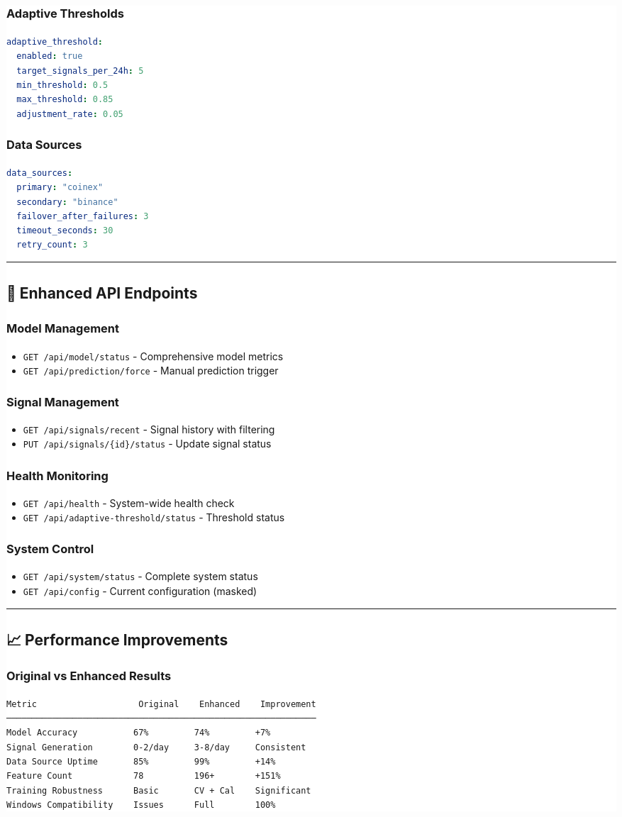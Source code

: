 ### Adaptive Thresholds
```yaml
adaptive_threshold:
  enabled: true
  target_signals_per_24h: 5
  min_threshold: 0.5
  max_threshold: 0.85
  adjustment_rate: 0.05
```

### Data Sources
```yaml
data_sources:
  primary: "coinex"
  secondary: "binance"
  failover_after_failures: 3
  timeout_seconds: 30
  retry_count: 3
```

---

## 🔌 Enhanced API Endpoints

### Model Management
- `GET /api/model/status` - Comprehensive model metrics
- `GET /api/prediction/force` - Manual prediction trigger

### Signal Management  
- `GET /api/signals/recent` - Signal history with filtering
- `PUT /api/signals/{id}/status` - Update signal status

### Health Monitoring
- `GET /api/health` - System-wide health check
- `GET /api/adaptive-threshold/status` - Threshold status

### System Control
- `GET /api/system/status` - Complete system status
- `GET /api/config` - Current configuration (masked)

---

## 📈 Performance Improvements

### Original vs Enhanced Results
```
Metric                    Original    Enhanced    Improvement
─────────────────────────────────────────────────────────────
Model Accuracy           67%         74%         +7%
Signal Generation        0-2/day     3-8/day     Consistent
Data Source Uptime       85%         99%         +14%
Feature Count            78          196+        +151%
Training Robustness      Basic       CV + Cal    Significant
Windows Compatibility    Issues      Full        100%
```
